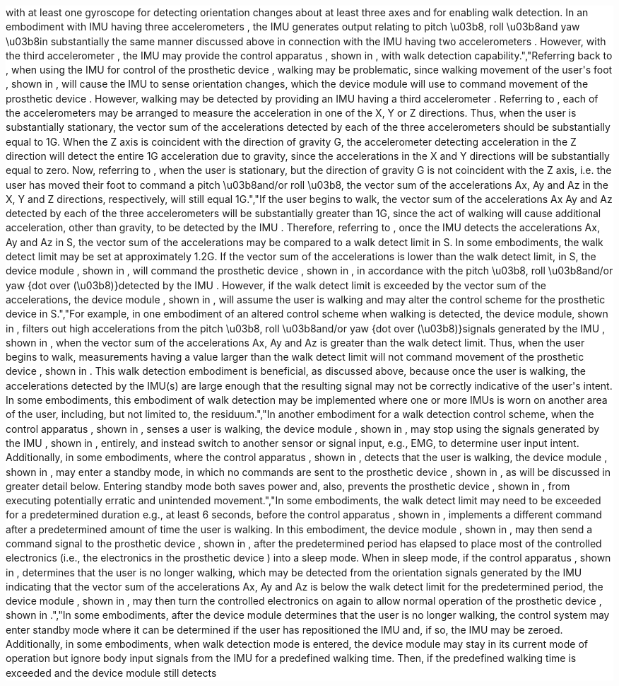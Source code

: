with at least one gyroscope  for detecting orientation changes about at least three axes and for enabling walk detection. In an embodiment with IMU  having three accelerometers , the IMU  generates output relating to pitch \u03b8, roll \u03b8and yaw \u03b8in substantially the same manner discussed above in connection with the IMU  having two accelerometers . However, with the third accelerometer , the IMU  may provide the control apparatus , shown in , with walk detection capability.","Referring back to , when using the IMU  for control of the prosthetic device , walking may be problematic, since walking movement of the user's foot , shown in , will cause the IMU  to sense orientation changes, which the device module  will use to command movement of the prosthetic device . However, walking may be detected by providing an IMU  having a third accelerometer . Referring to , each of the accelerometers  may be arranged to measure the acceleration in one of the X, Y or Z directions. Thus, when the user is substantially stationary, the vector sum of the accelerations detected by each of the three accelerometers  should be substantially equal to 1G. When the Z axis is coincident with the direction of gravity G, the accelerometer  detecting acceleration in the Z direction will detect the entire 1G acceleration due to gravity, since the accelerations in the X and Y directions will be substantially equal to zero. Now, referring to , when the user is stationary, but the direction of gravity G is not coincident with the Z axis, i.e. the user has moved their foot  to command a pitch \u03b8and\/or roll \u03b8, the vector sum of the accelerations Ax, Ay and Az in the X, Y and Z directions, respectively, will still equal 1G.","If the user begins to walk, the vector sum of the accelerations Ax Ay and Az detected by each of the three accelerometers  will be substantially greater than 1G, since the act of walking will cause additional acceleration, other than gravity, to be detected by the IMU . Therefore, referring to , once the IMU  detects the accelerations Ax, Ay and Az in S, the vector sum of the accelerations may be compared to a walk detect limit in S. In some embodiments, the walk detect limit may be set at approximately 1.2G. If the vector sum of the accelerations is lower than the walk detect limit, in S, the device module , shown in , will command the prosthetic device , shown in , in accordance with the pitch \u03b8, roll \u03b8and\/or yaw {dot over (\u03b8)}detected by the IMU . However, if the walk detect limit is exceeded by the vector sum of the accelerations, the device module , shown in , will assume the user is walking and may alter the control scheme for the prosthetic device  in S.","For example, in one embodiment of an altered control scheme when walking is detected, the device module, shown in , filters out high accelerations from the pitch \u03b8, roll \u03b8and\/or yaw {dot over (\u03b8)}signals generated by the IMU , shown in , when the vector sum of the accelerations Ax, Ay and Az is greater than the walk detect limit. Thus, when the user begins to walk, measurements having a value larger than the walk detect limit will not command movement of the prosthetic device , shown in . This walk detection embodiment is beneficial, as discussed above, because once the user is walking, the accelerations detected by the IMU(s)  are large enough that the resulting signal may not be correctly indicative of the user's intent. In some embodiments, this embodiment of walk detection may be implemented where one or more IMUs  is worn on another area of the user, including, but not limited to, the residuum.","In another embodiment for a walk detection control scheme, when the control apparatus , shown in , senses a user is walking, the device module , shown in , may stop using the signals generated by the IMU , shown in , entirely, and instead switch to another sensor or signal input, e.g., EMG, to determine user input intent. Additionally, in some embodiments, where the control apparatus , shown in , detects that the user is walking, the device module , shown in , may enter a standby mode, in which no commands are sent to the prosthetic device , shown in , as will be discussed in greater detail below. Entering standby mode both saves power and, also, prevents the prosthetic device , shown in , from executing potentially erratic and unintended movement.","In some embodiments, the walk detect limit may need to be exceeded for a predetermined duration e.g., at least 6 seconds, before the control apparatus , shown in , implements a different command after a predetermined amount of time the user is walking. In this embodiment, the device module , shown in , may then send a command signal to the prosthetic device , shown in , after the predetermined period has elapsed to place most of the controlled electronics (i.e., the electronics in the prosthetic device ) into a sleep mode. When in sleep mode, if the control apparatus , shown in , determines that the user is no longer walking, which may be detected from the orientation signals generated by the IMU  indicating that the vector sum of the accelerations Ax, Ay and Az is below the walk detect limit for the predetermined period, the device module , shown in , may then turn the controlled electronics on again to allow normal operation of the prosthetic device , shown in .","In some embodiments, after the device module  determines that the user is no longer walking, the control system may enter standby mode where it can be determined if the user has repositioned the IMU  and, if so, the IMU may be zeroed. Additionally, in some embodiments, when walk detection mode is entered, the device module  may stay in its current mode of operation but ignore body input signals from the IMU  for a predefined walking time. Then, if the predefined walking time is exceeded and the device module  still detects